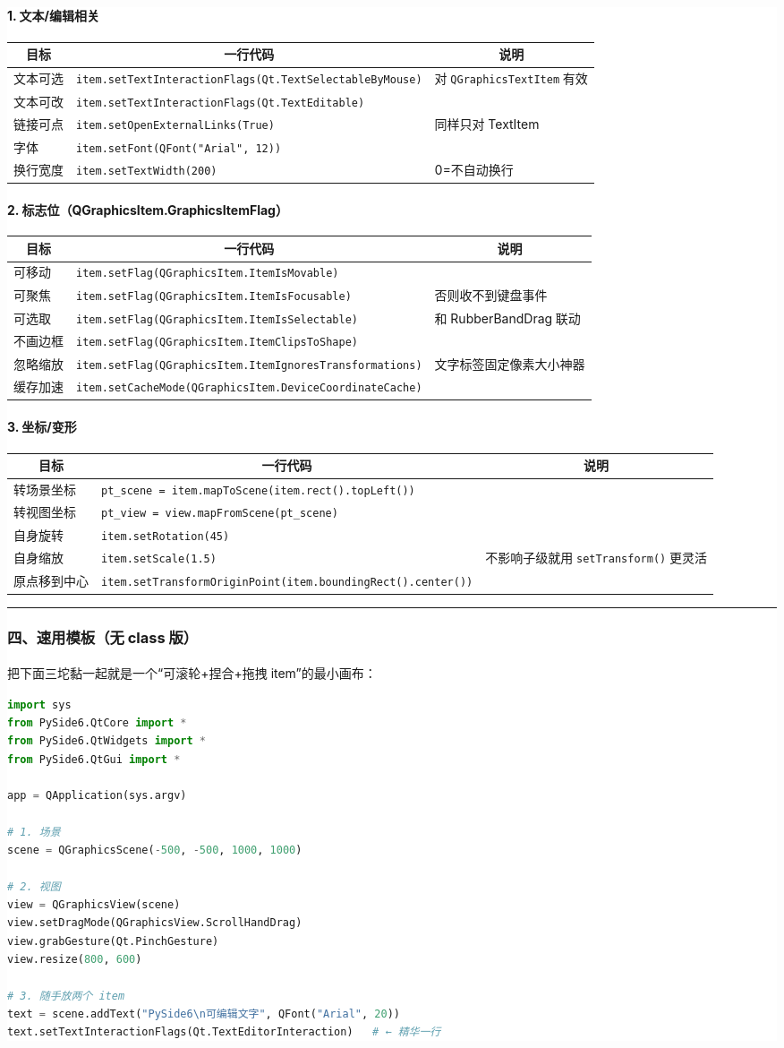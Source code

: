 #### 1. 文本/编辑相关
| 目标     | 一行代码                                                 | 说明                        |
| -------- | -------------------------------------------------------- | --------------------------- |
| 文本可选 | `item.setTextInteractionFlags(Qt.TextSelectableByMouse)` | 对 `QGraphicsTextItem` 有效 |
| 文本可改 | `item.setTextInteractionFlags(Qt.TextEditable)`          |                             |
| 链接可点 | `item.setOpenExternalLinks(True)`                        | 同样只对 TextItem           |
| 字体     | `item.setFont(QFont("Arial", 12))`                       |                             |
| 换行宽度 | `item.setTextWidth(200)`                                 | 0=不自动换行                |

#### 2. 标志位（QGraphicsItem.GraphicsItemFlag）
| 目标     | 一行代码                                                 | 说明                     |
| -------- | -------------------------------------------------------- | ------------------------ |
| 可移动   | `item.setFlag(QGraphicsItem.ItemIsMovable)`              |                          |
| 可聚焦   | `item.setFlag(QGraphicsItem.ItemIsFocusable)`            | 否则收不到键盘事件       |
| 可选取   | `item.setFlag(QGraphicsItem.ItemIsSelectable)`           | 和 RubberBandDrag 联动   |
| 不画边框 | `item.setFlag(QGraphicsItem.ItemClipsToShape)`           |                          |
| 忽略缩放 | `item.setFlag(QGraphicsItem.ItemIgnoresTransformations)` | 文字标签固定像素大小神器 |
| 缓存加速 | `item.setCacheMode(QGraphicsItem.DeviceCoordinateCache)` |                          |

#### 3. 坐标/变形
| 目标         | 一行代码                                                     | 说明                                   |
| ------------ | ------------------------------------------------------------ | -------------------------------------- |
| 转场景坐标   | `pt_scene = item.mapToScene(item.rect().topLeft())`          |                                        |
| 转视图坐标   | `pt_view = view.mapFromScene(pt_scene)`                      |                                        |
| 自身旋转     | `item.setRotation(45)`                                       |                                        |
| 自身缩放     | `item.setScale(1.5)`                                         | 不影响子级就用 `setTransform()` 更灵活 |
| 原点移到中心 | `item.setTransformOriginPoint(item.boundingRect().center())` |                                        |

---

### 四、速用模板（无 class 版）
把下面三坨黏一起就是一个“可滚轮+捏合+拖拽 item”的最小画布：

```python
import sys
from PySide6.QtCore import *
from PySide6.QtWidgets import *
from PySide6.QtGui import *

app = QApplication(sys.argv)

# 1. 场景
scene = QGraphicsScene(-500, -500, 1000, 1000)

# 2. 视图
view = QGraphicsView(scene)
view.setDragMode(QGraphicsView.ScrollHandDrag)
view.grabGesture(Qt.PinchGesture)
view.resize(800, 600)

# 3. 随手放两个 item
text = scene.addText("PySide6\n可编辑文字", QFont("Arial", 20))
text.setTextInteractionFlags(Qt.TextEditorInteraction)   # ← 精华一行
```
